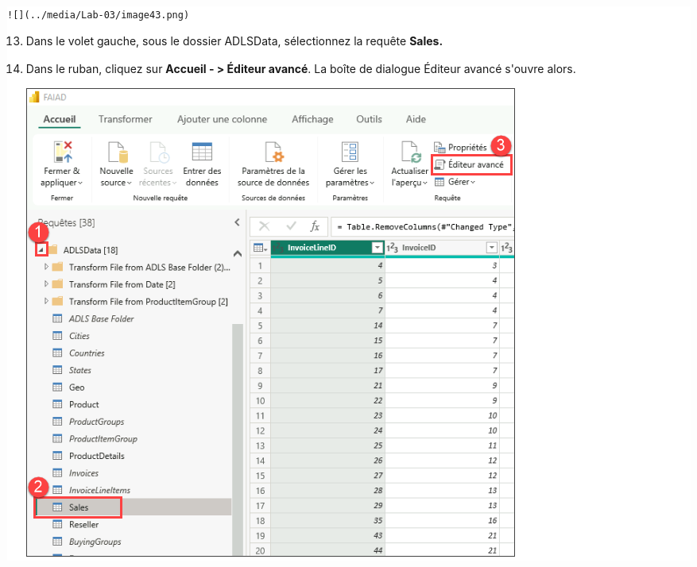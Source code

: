     ![](../media/Lab-03/image43.png)

13. Dans le volet gauche, sous le dossier ADLSData, sélectionnez la
    requête **Sales.**

14. Dans le ruban, cliquez sur **Accueil - \> Éditeur avancé**. La boîte
    de dialogue Éditeur avancé s'ouvre alors.

    ![](../media/Lab-03/image44.png)
